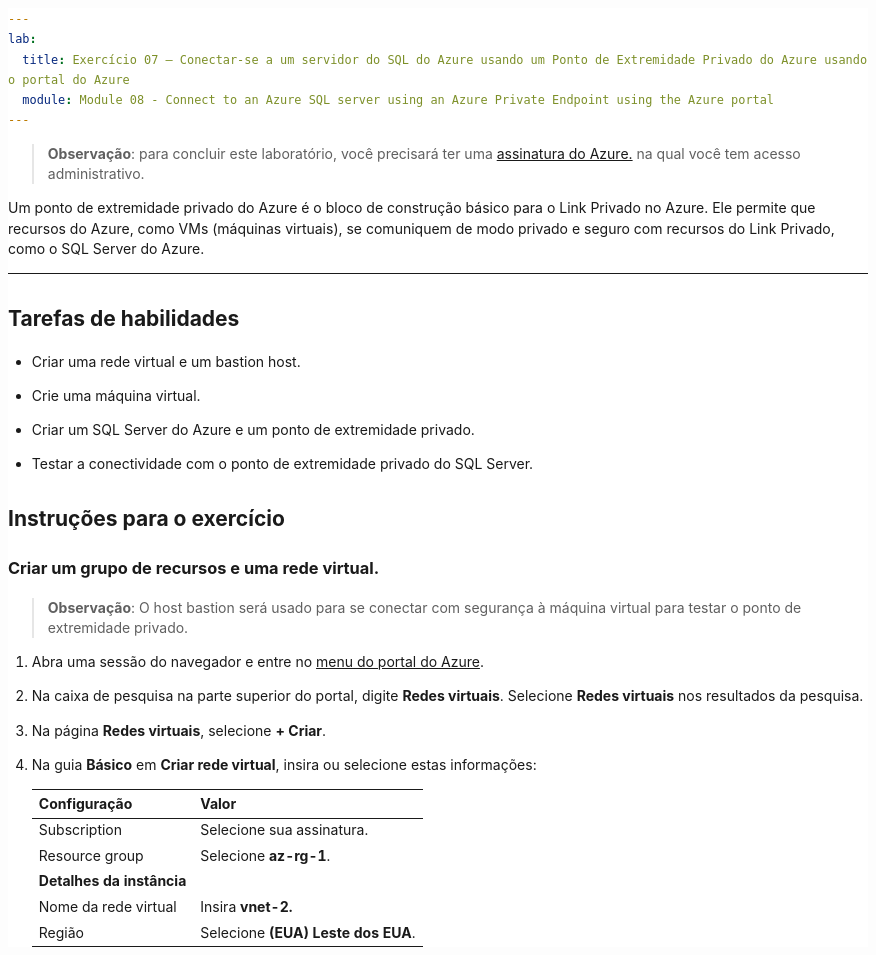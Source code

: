 ```yaml
---
lab:
  title: Exercício 07 – Conectar-se a um servidor do SQL do Azure usando um Ponto de Extremidade Privado do Azure usando o portal do Azure
  module: Module 08 - Connect to an Azure SQL server using an Azure Private Endpoint using the Azure portal
---
```



>**Observação**: para concluir este laboratório, você precisará ter uma [assinatura do Azure.](https://azure.microsoft.com/en-us/free/?azure-portal=true) na qual você tem acesso administrativo. 


Um ponto de extremidade privado do Azure é o bloco de construção básico para o Link Privado no Azure. Ele permite que recursos do Azure, como VMs (máquinas virtuais), se comuniquem de modo privado e seguro com recursos do Link Privado, como o SQL Server do Azure.

---

## Tarefas de habilidades

- Criar uma rede virtual e um bastion host.
  
- Crie uma máquina virtual.
  
- Criar um SQL Server do Azure e um ponto de extremidade privado.
  
- Testar a conectividade com o ponto de extremidade privado do SQL Server.

## Instruções para o exercício 

### Criar um grupo de recursos e uma rede virtual.

>**Observação**: O host bastion será usado para se conectar com segurança à máquina virtual para testar o ponto de extremidade privado. 

1. Abra uma sessão do navegador e entre no [menu do portal do Azure](https://portal.azure.com/).
   
2. Na caixa de pesquisa na parte superior do portal, digite **Redes virtuais**. Selecione **Redes virtuais** nos resultados da pesquisa.

3. Na página **Redes virtuais**, selecione **+ Criar**.

4. Na guia **Básico** em **Criar rede virtual**, insira ou selecione estas informações:
   
   |Configuração|Valor|
   |---|---|
   |Subscription|Selecione sua assinatura.|
   |Resource group|Selecione **az-rg-1**.|
   |**Detalhes da instância**|
   |Nome da rede virtual|Insira **vnet-2.**|
   |Região|Selecione **(EUA) Leste dos EUA**.|  
    